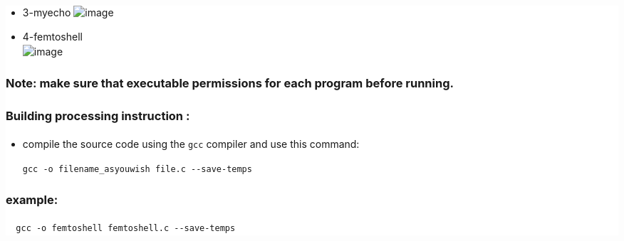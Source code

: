 - 3-myecho
![image](https://github.com/moazragab12/STM_System-Programming-with-Linux/assets/123643446/5aeaee0d-eba4-472e-8a47-b00f442c2c3e)

- 4-femtoshell  
![image](https://github.com/moazragab12/STM_System-Programming-with-Linux/assets/123643446/85b8f84c-1491-4d4e-b7b8-2f6418b36875)

### Note: make sure that executable permissions for each program before running.
### Building processing instruction :
- compile the source code using the `gcc` compiler and use this command:
  ```
  gcc -o filename_asyouwish file.c --save-temps
  ```
 ### example:
```
  gcc -o femtoshell femtoshell.c --save-temps
  ```
